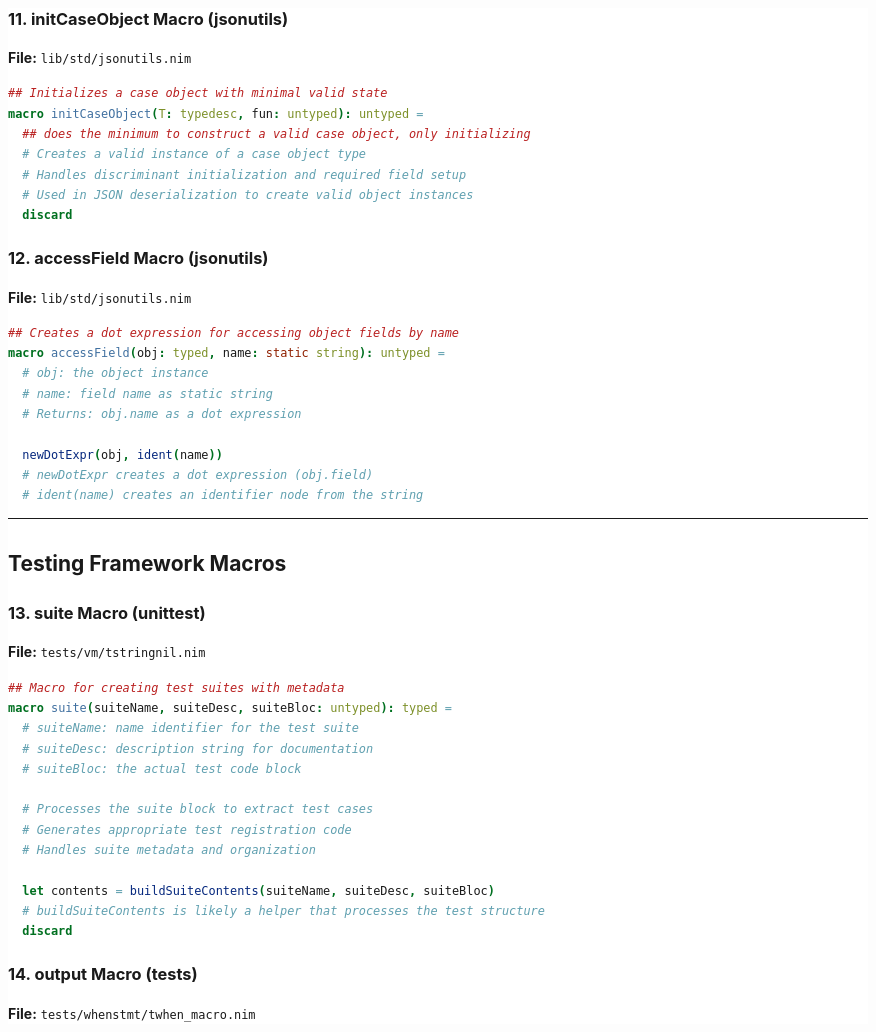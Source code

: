 ### 11. initCaseObject Macro (jsonutils)
**File:** `lib/std/jsonutils.nim`

```nim
## Initializes a case object with minimal valid state
macro initCaseObject(T: typedesc, fun: untyped): untyped =
  ## does the minimum to construct a valid case object, only initializing
  # Creates a valid instance of a case object type
  # Handles discriminant initialization and required field setup
  # Used in JSON deserialization to create valid object instances
  discard
```

### 12. accessField Macro (jsonutils)
**File:** `lib/std/jsonutils.nim`

```nim
## Creates a dot expression for accessing object fields by name
macro accessField(obj: typed, name: static string): untyped =
  # obj: the object instance
  # name: field name as static string
  # Returns: obj.name as a dot expression
  
  newDotExpr(obj, ident(name))
  # newDotExpr creates a dot expression (obj.field)
  # ident(name) creates an identifier node from the string
```

---

## Testing Framework Macros

### 13. suite Macro (unittest)
**File:** `tests/vm/tstringnil.nim`

```nim
## Macro for creating test suites with metadata
macro suite(suiteName, suiteDesc, suiteBloc: untyped): typed =
  # suiteName: name identifier for the test suite
  # suiteDesc: description string for documentation
  # suiteBloc: the actual test code block
  
  # Processes the suite block to extract test cases
  # Generates appropriate test registration code
  # Handles suite metadata and organization
  
  let contents = buildSuiteContents(suiteName, suiteDesc, suiteBloc)
  # buildSuiteContents is likely a helper that processes the test structure
  discard
```

### 14. output Macro (tests)
**File:** `tests/whenstmt/twhen_macro.nim`
